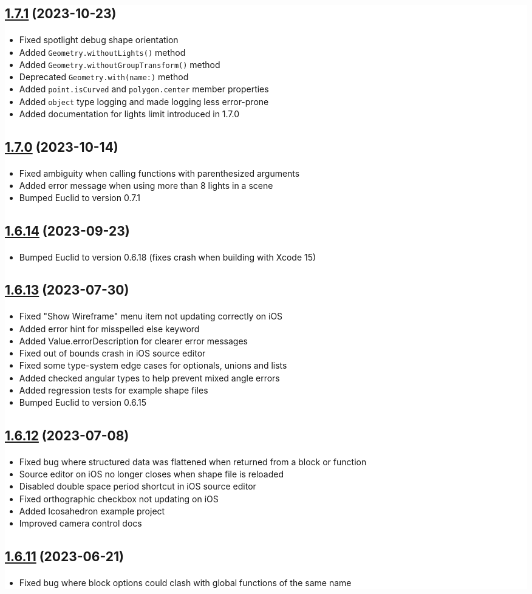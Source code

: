 ## [1.7.1](https://github.com/nicklockwood/ShapeScript/releases/tag/1.7.1) (2023-10-23)

- Fixed spotlight debug shape orientation
- Added `Geometry.withoutLights()` method
- Added `Geometry.withoutGroupTransform()` method
- Deprecated `Geometry.with(name:)` method
- Added `point.isCurved` and `polygon.center` member properties
- Added `object` type logging and made logging less error-prone
- Added documentation for lights limit introduced in 1.7.0

## [1.7.0](https://github.com/nicklockwood/ShapeScript/releases/tag/1.7.0) (2023-10-14)

- Fixed ambiguity when calling functions with parenthesized arguments
- Added error message when using more than 8 lights in a scene
- Bumped Euclid to version 0.7.1

## [1.6.14](https://github.com/nicklockwood/ShapeScript/releases/tag/1.6.14) (2023-09-23)

- Bumped Euclid to version 0.6.18 (fixes crash when building with Xcode 15)

## [1.6.13](https://github.com/nicklockwood/ShapeScript/releases/tag/1.6.13) (2023-07-30)

- Fixed "Show Wireframe" menu item not updating correctly on iOS
- Added error hint for misspelled else keyword
- Added Value.errorDescription for clearer error messages
- Fixed out of bounds crash in iOS source editor
- Fixed some type-system edge cases for optionals, unions and lists
- Added checked angular types to help prevent mixed angle errors
- Added regression tests for example shape files
- Bumped Euclid to version 0.6.15

## [1.6.12](https://github.com/nicklockwood/ShapeScript/releases/tag/1.6.12) (2023-07-08)

- Fixed bug where structured data was flattened when returned from a block or function
- Source editor on iOS no longer closes when shape file is reloaded
- Disabled double space period shortcut in iOS source editor
- Fixed orthographic checkbox not updating on iOS
- Added Icosahedron example project
- Improved camera control docs

## [1.6.11](https://github.com/nicklockwood/ShapeScript/releases/tag/1.6.11) (2023-06-21)

- Fixed bug where block options could clash with global functions of the same name
